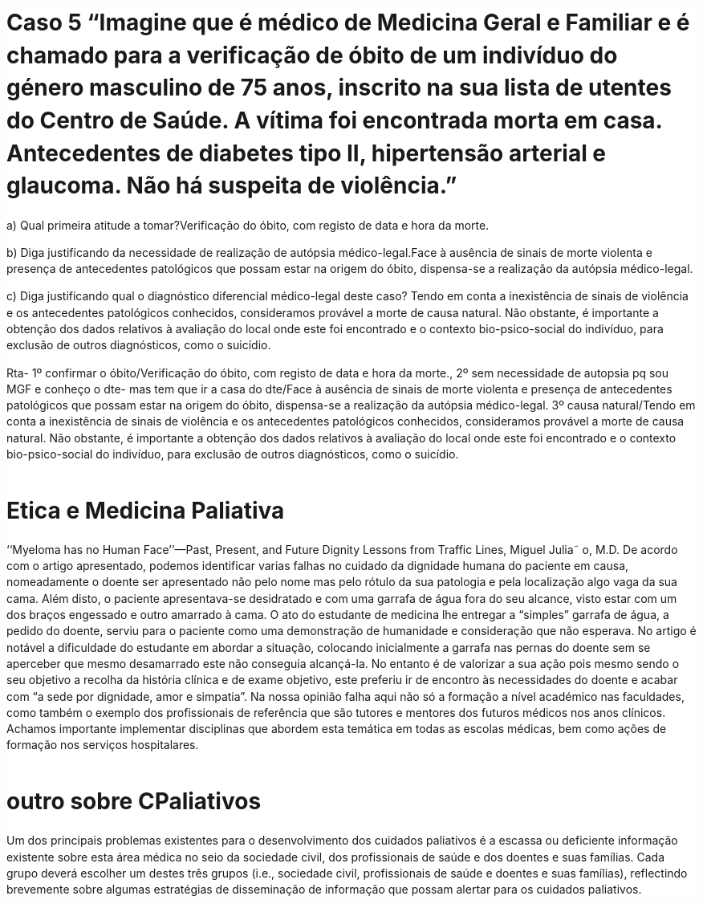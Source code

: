 # Caso 5 “Imagine que é médico de Medicina Geral e Familiar e é chamado para a verificação de óbito de um indivíduo do género masculino de 75 anos, inscrito na sua lista de utentes do Centro de Saúde. A vítima foi encontrada morta em casa. Antecedentes de diabetes tipo II, hipertensão arterial e glaucoma. Não há suspeita de violência.”
a) Qual primeira atitude a tomar?Verificação do óbito, com registo de data e hora da morte.

b) Diga justificando da necessidade de realização de autópsia médico-legal.Face à ausência de sinais de morte violenta e presença de antecedentes patológicos que possam estar na origem do óbito, dispensa-se a realização da autópsia médico-legal.

c) Diga justificando qual o diagnóstico diferencial médico-legal deste caso? Tendo em conta a inexistência de sinais de violência e os antecedentes patológicos conhecidos, consideramos provável a morte de causa natural. Não obstante, é importante a obtenção dos dados relativos à avaliação do local onde este foi encontrado e o contexto bio-psico-social do indivíduo, para exclusão de outros diagnósticos, como o suicídio.

Rta- 1º confirmar o óbito/Verificação do óbito, com registo de data e hora da morte., 2º sem necessidade de autopsia pq sou MGF e conheço o dte- mas tem que ir a casa do dte/Face à ausência de sinais de morte violenta e presença de antecedentes patológicos que possam estar na origem do óbito, dispensa-se a realização da autópsia médico-legal. 3º causa natural/Tendo em conta a inexistência de sinais de violência e os antecedentes patológicos conhecidos, consideramos provável a morte de causa natural. Não obstante, é importante a obtenção dos dados relativos à avaliação do local onde este foi encontrado e o contexto bio-psico-social do indivíduo, para exclusão de outros diagnósticos, como o suicídio.

# Etica e Medicina Paliativa
‘‘Myeloma has no Human Face’’—Past, Present, and Future Dignity Lessons from Traffic Lines, Miguel Julia˜ o, M.D.
De acordo com o artigo apresentado, podemos identificar varias falhas no cuidado da dignidade humana do paciente em causa, nomeadamente o doente ser apresentado não pelo nome mas pelo rótulo da sua patologia e pela localização algo vaga da sua cama. Além disto, o paciente apresentava-se desidratado e com uma garrafa de água fora do seu alcance, visto estar com um dos braços engessado e outro amarrado à cama.
O ato do estudante de medicina lhe entregar a “simples” garrafa de água, a pedido do doente, serviu para o paciente como uma demonstração de humanidade e consideração que não esperava. 
No artigo é notável a dificuldade do estudante em abordar a situação, colocando inicialmente a garrafa nas pernas do doente sem se aperceber que mesmo desamarrado este não conseguia alcançá-la. No entanto é de valorizar a sua ação pois mesmo sendo o seu objetivo a recolha da história clínica e de exame objetivo, este preferiu ir de encontro às necessidades do doente e acabar com “a sede por dignidade, amor e simpatia”.
Na nossa opinião falha aqui não só a formação a nível académico nas faculdades, como também o exemplo dos profissionais de referência que são tutores e mentores dos futuros médicos nos anos clínicos. Achamos importante implementar disciplinas que abordem esta temática em todas as escolas médicas, bem como ações de formação nos serviços hospitalares.

# outro sobre CPaliativos
Um dos principais problemas existentes para o desenvolvimento dos cuidados paliativos é a escassa ou deficiente informação existente sobre esta área médica no seio da sociedade civil, dos profissionais de saúde e dos doentes e suas famílias. 
Cada grupo deverá escolher um destes três grupos (i.e., sociedade civil, profissionais de saúde e doentes e suas famílias), reflectindo brevemente sobre algumas estratégias de disseminação de informação que possam alertar para os cuidados paliativos.
